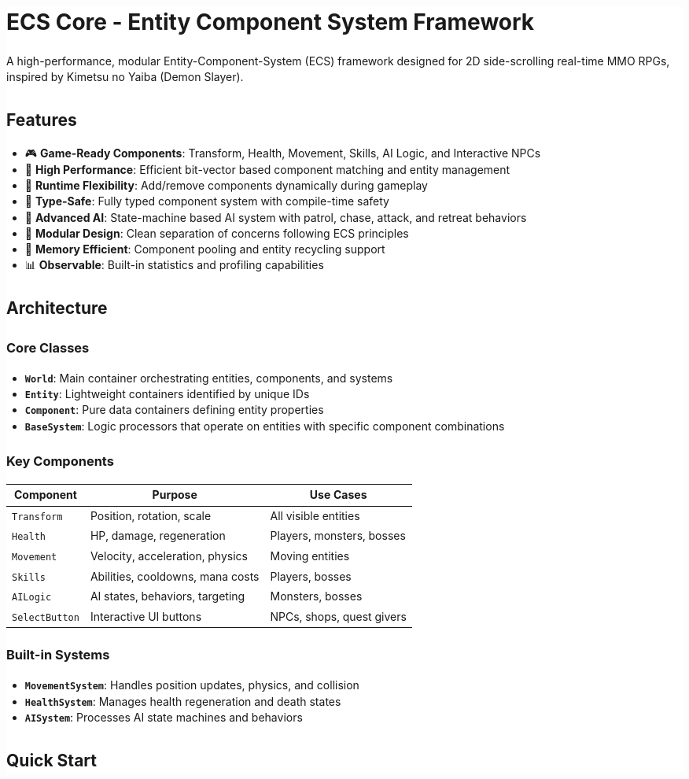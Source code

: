  # ECS Core - Entity Component System Framework

A high-performance, modular Entity-Component-System (ECS) framework designed for 2D side-scrolling real-time MMO RPGs, inspired by Kimetsu no Yaiba (Demon Slayer).

## Features

- 🎮 **Game-Ready Components**: Transform, Health, Movement, Skills, AI Logic, and Interactive NPCs
- 🚀 **High Performance**: Efficient bit-vector based component matching and entity management
- 🔧 **Runtime Flexibility**: Add/remove components dynamically during gameplay
- 🎯 **Type-Safe**: Fully typed component system with compile-time safety
- 🧠 **Advanced AI**: State-machine based AI system with patrol, chase, attack, and retreat behaviors
- 🎨 **Modular Design**: Clean separation of concerns following ECS principles
- 💾 **Memory Efficient**: Component pooling and entity recycling support
- 📊 **Observable**: Built-in statistics and profiling capabilities

## Architecture

### Core Classes

- **`World`**: Main container orchestrating entities, components, and systems
- **`Entity`**: Lightweight containers identified by unique IDs
- **`Component`**: Pure data containers defining entity properties
- **`BaseSystem`**: Logic processors that operate on entities with specific component combinations

### Key Components

| Component | Purpose | Use Cases |
|-----------|---------|-----------|
| `Transform` | Position, rotation, scale | All visible entities |
| `Health` | HP, damage, regeneration | Players, monsters, bosses |
| `Movement` | Velocity, acceleration, physics | Moving entities |
| `Skills` | Abilities, cooldowns, mana costs | Players, bosses |
| `AILogic` | AI states, behaviors, targeting | Monsters, bosses |
| `SelectButton` | Interactive UI buttons | NPCs, shops, quest givers |

### Built-in Systems

- **`MovementSystem`**: Handles position updates, physics, and collision
- **`HealthSystem`**: Manages health regeneration and death states
- **`AISystem`**: Processes AI state machines and behaviors

## Quick Start
